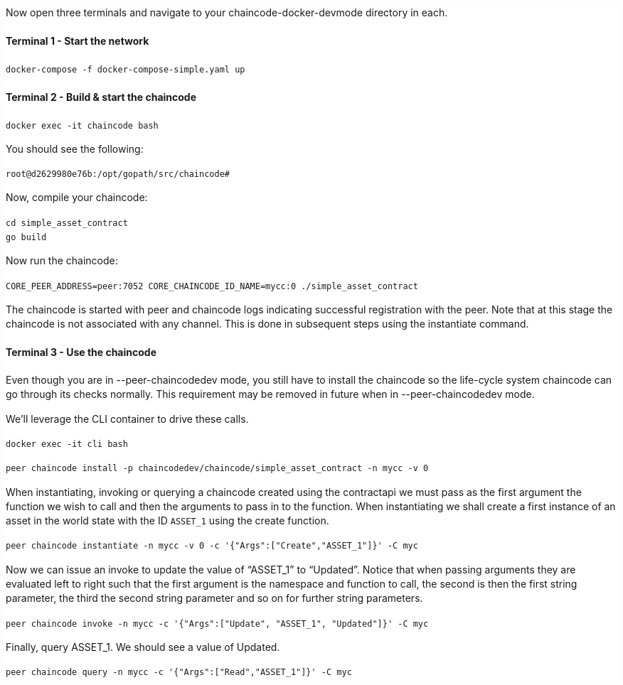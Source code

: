 Now open three terminals and navigate to your chaincode-docker-devmode directory in each.

#### Terminal 1 - Start the network
```
docker-compose -f docker-compose-simple.yaml up
```

#### Terminal 2 - Build & start the chaincode
```
docker exec -it chaincode bash
```

You should see the following:

```
root@d2629980e76b:/opt/gopath/src/chaincode#
```

Now, compile your chaincode:

```
cd simple_asset_contract
go build
```

Now run the chaincode:

```
CORE_PEER_ADDRESS=peer:7052 CORE_CHAINCODE_ID_NAME=mycc:0 ./simple_asset_contract
```

The chaincode is started with peer and chaincode logs indicating successful registration with the peer. Note that at this stage the chaincode is not associated with any channel. This is done in subsequent steps using the instantiate command.

#### Terminal 3 - Use the chaincode
Even though you are in --peer-chaincodedev mode, you still have to install the chaincode so the life-cycle system chaincode can go through its checks normally. This requirement may be removed in future when in --peer-chaincodedev mode.

We’ll leverage the CLI container to drive these calls.

```
docker exec -it cli bash
```

```
peer chaincode install -p chaincodedev/chaincode/simple_asset_contract -n mycc -v 0
```

When instantiating, invoking or querying a chaincode created using the contractapi we must pass as the first argument the function we wish to call and then the arguments to pass in to the function. When instantiating we shall create a first instance of an asset in the world state with the ID `ASSET_1` using the create function.

```
peer chaincode instantiate -n mycc -v 0 -c '{"Args":["Create","ASSET_1"]}' -C myc
```

Now we can issue an invoke to update the value of “ASSET_1” to “Updated”. Notice that when passing arguments they are evaluated left to right such that the first argument is the namespace and function to call, the second is then the first string parameter, the third the second string parameter and so on for further string parameters.

```
peer chaincode invoke -n mycc -c '{"Args":["Update", "ASSET_1", "Updated"]}' -C myc
```

Finally, query ASSET_1. We should see a value of Updated.

```
peer chaincode query -n mycc -c '{"Args":["Read","ASSET_1"]}' -C myc
```